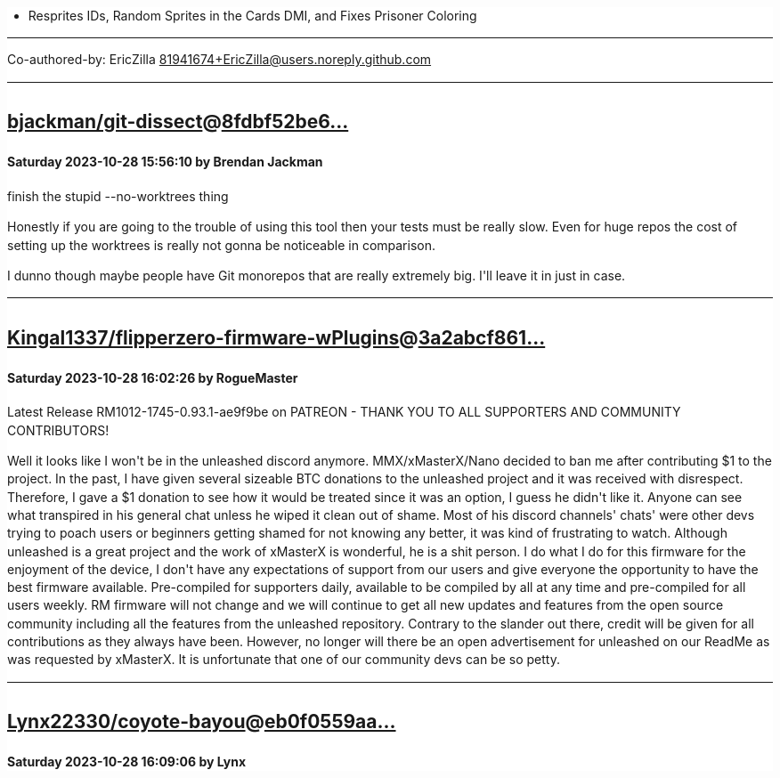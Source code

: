 * Resprites IDs, Random Sprites in the Cards DMI, and Fixes Prisoner Coloring

---------

Co-authored-by: EricZilla <81941674+EricZilla@users.noreply.github.com>

---
## [bjackman/git-dissect](https://github.com/bjackman/git-dissect)@[8fdbf52be6...](https://github.com/bjackman/git-dissect/commit/8fdbf52be6cfedc52607c399ee25467d911a5468)
#### Saturday 2023-10-28 15:56:10 by Brendan Jackman

finish the stupid --no-worktrees thing

Honestly if you are going to the trouble of using this tool then your tests
must be really slow. Even for huge repos the cost of setting up the worktrees
is really not gonna be noticeable in comparison.

I dunno though maybe people have Git monorepos that are really extremely big.
I'll leave it in just in case.

---
## [Kingal1337/flipperzero-firmware-wPlugins](https://github.com/Kingal1337/flipperzero-firmware-wPlugins)@[3a2abcf861...](https://github.com/Kingal1337/flipperzero-firmware-wPlugins/commit/3a2abcf86181e643010956eec264319fed33f052)
#### Saturday 2023-10-28 16:02:26 by RogueMaster

Latest Release RM1012-1745-0.93.1-ae9f9be on PATREON - THANK YOU TO ALL SUPPORTERS AND COMMUNITY CONTRIBUTORS!

Well it looks like I won't be in the unleashed discord anymore. MMX/xMasterX/Nano decided to ban me after contributing $1 to the project. In the past, I have given several sizeable BTC donations to the unleashed project and it was received with disrespect. Therefore, I gave a $1 donation to see how it would be treated since it was an option, I guess he didn't like it. Anyone can see what transpired in his general chat unless he wiped it clean out of shame. Most of his discord channels' chats' were other devs trying to poach users or beginners getting shamed for not knowing any better, it was kind of frustrating to watch. Although unleashed is a great project and the work of xMasterX is wonderful, he is a shit person.
I do what I do for this firmware for the enjoyment of the device, I don't have any expectations of support from our users and give everyone the opportunity to have the best firmware available. Pre-compiled for supporters daily, available to be compiled by all at any time and pre-compiled for all users weekly. RM firmware will not change and we will continue to get all new updates and features from the open source community including all the features from the unleashed repository. Contrary to the slander out there, credit will be given for all contributions as they always have been. However, no longer will there be an open advertisement for unleashed on our ReadMe as was requested by xMasterX. It is unfortunate that one of our community devs can be so petty.

---
## [Lynx22330/coyote-bayou](https://github.com/Lynx22330/coyote-bayou)@[eb0f0559aa...](https://github.com/Lynx22330/coyote-bayou/commit/eb0f0559aaea59ecb7d9dcaadafbf1755d89c79a)
#### Saturday 2023-10-28 16:09:06 by Lynx
